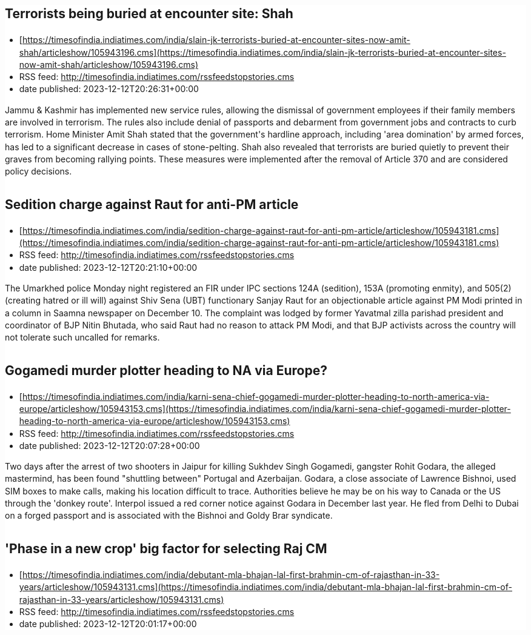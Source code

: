 ## Terrorists being buried at encounter site: Shah
 - [https://timesofindia.indiatimes.com/india/slain-jk-terrorists-buried-at-encounter-sites-now-amit-shah/articleshow/105943196.cms](https://timesofindia.indiatimes.com/india/slain-jk-terrorists-buried-at-encounter-sites-now-amit-shah/articleshow/105943196.cms)
 - RSS feed: http://timesofindia.indiatimes.com/rssfeedstopstories.cms
 - date published: 2023-12-12T20:26:31+00:00

Jammu &amp; Kashmir has implemented new service rules, allowing the dismissal of government employees if their family members are involved in terrorism. The rules also include denial of passports and debarment from government jobs and contracts to curb terrorism. Home Minister Amit Shah stated that the government's hardline approach, including 'area domination' by armed forces, has led to a significant decrease in cases of stone-pelting. Shah also revealed that terrorists are buried quietly to prevent their graves from becoming rallying points. These measures were implemented after the removal of Article 370 and are considered policy decisions.

## Sedition charge against Raut for anti-PM article
 - [https://timesofindia.indiatimes.com/india/sedition-charge-against-raut-for-anti-pm-article/articleshow/105943181.cms](https://timesofindia.indiatimes.com/india/sedition-charge-against-raut-for-anti-pm-article/articleshow/105943181.cms)
 - RSS feed: http://timesofindia.indiatimes.com/rssfeedstopstories.cms
 - date published: 2023-12-12T20:21:10+00:00

The Umarkhed police Monday night registered an FIR under IPC sections 124A (sedition), 153A (promoting enmity), and 505(2) (creating hatred or ill will) against Shiv Sena (UBT) functionary Sanjay Raut for an objectionable article against PM Modi printed in a column in Saamna newspaper on December 10. The complaint was lodged by former Yavatmal zilla parishad president and coordinator of BJP Nitin Bhutada, who said Raut had no reason to attack PM Modi, and that BJP activists across the country will not tolerate such uncalled for remarks.

## Gogamedi murder plotter heading to NA via Europe?
 - [https://timesofindia.indiatimes.com/india/karni-sena-chief-gogamedi-murder-plotter-heading-to-north-america-via-europe/articleshow/105943153.cms](https://timesofindia.indiatimes.com/india/karni-sena-chief-gogamedi-murder-plotter-heading-to-north-america-via-europe/articleshow/105943153.cms)
 - RSS feed: http://timesofindia.indiatimes.com/rssfeedstopstories.cms
 - date published: 2023-12-12T20:07:28+00:00

Two days after the arrest of two shooters in Jaipur for killing Sukhdev Singh Gogamedi, gangster Rohit Godara, the alleged mastermind, has been found "shuttling between" Portugal and Azerbaijan. Godara, a close associate of Lawrence Bishnoi, used SIM boxes to make calls, making his location difficult to trace. Authorities believe he may be on his way to Canada or the US through the 'donkey route'. Interpol issued a red corner notice against Godara in December last year. He fled from Delhi to Dubai on a forged passport and is associated with the Bishnoi and Goldy Brar syndicate.

## 'Phase in a new crop' big factor for selecting Raj CM
 - [https://timesofindia.indiatimes.com/india/debutant-mla-bhajan-lal-first-brahmin-cm-of-rajasthan-in-33-years/articleshow/105943131.cms](https://timesofindia.indiatimes.com/india/debutant-mla-bhajan-lal-first-brahmin-cm-of-rajasthan-in-33-years/articleshow/105943131.cms)
 - RSS feed: http://timesofindia.indiatimes.com/rssfeedstopstories.cms
 - date published: 2023-12-12T20:01:17+00:00
